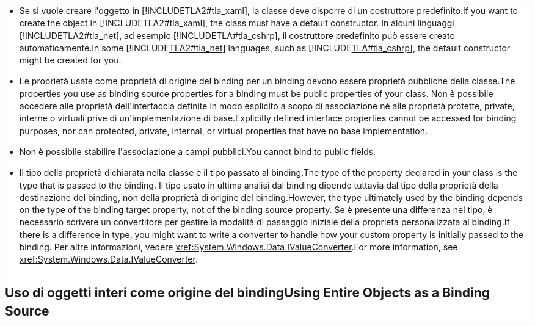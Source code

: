 -   <span data-ttu-id="63b7f-146">Se si vuole creare l'oggetto in [!INCLUDE[TLA2#tla_xaml](../../../../includes/tla2sharptla-xaml-md.md)], la classe deve disporre di un costruttore predefinito.</span><span class="sxs-lookup"><span data-stu-id="63b7f-146">If you want to create the object in [!INCLUDE[TLA2#tla_xaml](../../../../includes/tla2sharptla-xaml-md.md)], the class must have a default constructor.</span></span> <span data-ttu-id="63b7f-147">In alcuni linguaggi [!INCLUDE[TLA2#tla_net](../../../../includes/tla2sharptla-net-md.md)], ad esempio [!INCLUDE[TLA#tla_cshrp](../../../../includes/tlasharptla-cshrp-md.md)], il costruttore predefinito può essere creato automaticamente.</span><span class="sxs-lookup"><span data-stu-id="63b7f-147">In some [!INCLUDE[TLA2#tla_net](../../../../includes/tla2sharptla-net-md.md)] languages, such as [!INCLUDE[TLA#tla_cshrp](../../../../includes/tlasharptla-cshrp-md.md)], the default constructor might be created for you.</span></span>  
  
-   <span data-ttu-id="63b7f-148">Le proprietà usate come proprietà di origine del binding per un binding devono essere proprietà pubbliche della classe.</span><span class="sxs-lookup"><span data-stu-id="63b7f-148">The properties you use as binding source properties for a binding must be public properties of your class.</span></span> <span data-ttu-id="63b7f-149">Non è possibile accedere alle proprietà dell'interfaccia definite in modo esplicito a scopo di associazione né alle proprietà protette, private, interne o virtuali prive di un'implementazione di base.</span><span class="sxs-lookup"><span data-stu-id="63b7f-149">Explicitly defined interface properties cannot be accessed for binding purposes, nor can protected, private, internal, or virtual properties that have no base implementation.</span></span>  
  
-   <span data-ttu-id="63b7f-150">Non è possibile stabilire l'associazione a campi pubblici.</span><span class="sxs-lookup"><span data-stu-id="63b7f-150">You cannot bind to public fields.</span></span>  
  
-   <span data-ttu-id="63b7f-151">Il tipo della proprietà dichiarata nella classe è il tipo passato al binding.</span><span class="sxs-lookup"><span data-stu-id="63b7f-151">The type of the property declared in your class is the type that is passed to the binding.</span></span> <span data-ttu-id="63b7f-152">Il tipo usato in ultima analisi dal binding dipende tuttavia dal tipo della proprietà della destinazione del binding, non della proprietà di origine del binding.</span><span class="sxs-lookup"><span data-stu-id="63b7f-152">However, the type ultimately used by the binding depends on the type of the binding target property, not of the binding source property.</span></span> <span data-ttu-id="63b7f-153">Se è presente una differenza nel tipo, è necessario scrivere un convertitore per gestire la modalità di passaggio iniziale della proprietà personalizzata al binding.</span><span class="sxs-lookup"><span data-stu-id="63b7f-153">If there is a difference in type, you might want to write a converter to handle how your custom property is initially passed to the binding.</span></span> <span data-ttu-id="63b7f-154">Per altre informazioni, vedere <xref:System.Windows.Data.IValueConverter>.</span><span class="sxs-lookup"><span data-stu-id="63b7f-154">For more information, see <xref:System.Windows.Data.IValueConverter>.</span></span>  
  
<a name="objects"></a>   
## <a name="using-entire-objects-as-a-binding-source"></a><span data-ttu-id="63b7f-155">Uso di oggetti interi come origine del binding</span><span class="sxs-lookup"><span data-stu-id="63b7f-155">Using Entire Objects as a Binding Source</span></span>  